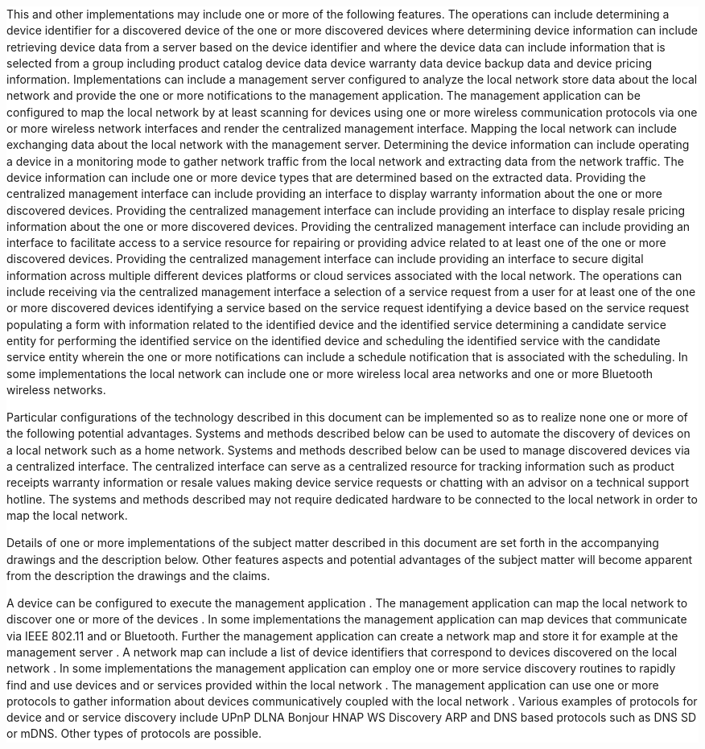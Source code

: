 This and other implementations may include one or more of the following features. The operations can include determining a device identifier for a discovered device of the one or more discovered devices where determining device information can include retrieving device data from a server based on the device identifier and where the device data can include information that is selected from a group including product catalog device data device warranty data device backup data and device pricing information. Implementations can include a management server configured to analyze the local network store data about the local network and provide the one or more notifications to the management application. The management application can be configured to map the local network by at least scanning for devices using one or more wireless communication protocols via one or more wireless network interfaces and render the centralized management interface. Mapping the local network can include exchanging data about the local network with the management server. Determining the device information can include operating a device in a monitoring mode to gather network traffic from the local network and extracting data from the network traffic. The device information can include one or more device types that are determined based on the extracted data. Providing the centralized management interface can include providing an interface to display warranty information about the one or more discovered devices. Providing the centralized management interface can include providing an interface to display resale pricing information about the one or more discovered devices. Providing the centralized management interface can include providing an interface to facilitate access to a service resource for repairing or providing advice related to at least one of the one or more discovered devices. Providing the centralized management interface can include providing an interface to secure digital information across multiple different devices platforms or cloud services associated with the local network. The operations can include receiving via the centralized management interface a selection of a service request from a user for at least one of the one or more discovered devices identifying a service based on the service request identifying a device based on the service request populating a form with information related to the identified device and the identified service determining a candidate service entity for performing the identified service on the identified device and scheduling the identified service with the candidate service entity wherein the one or more notifications can include a schedule notification that is associated with the scheduling. In some implementations the local network can include one or more wireless local area networks and one or more Bluetooth wireless networks.

Particular configurations of the technology described in this document can be implemented so as to realize none one or more of the following potential advantages. Systems and methods described below can be used to automate the discovery of devices on a local network such as a home network. Systems and methods described below can be used to manage discovered devices via a centralized interface. The centralized interface can serve as a centralized resource for tracking information such as product receipts warranty information or resale values making device service requests or chatting with an advisor on a technical support hotline. The systems and methods described may not require dedicated hardware to be connected to the local network in order to map the local network.

Details of one or more implementations of the subject matter described in this document are set forth in the accompanying drawings and the description below. Other features aspects and potential advantages of the subject matter will become apparent from the description the drawings and the claims.

A device can be configured to execute the management application . The management application can map the local network to discover one or more of the devices . In some implementations the management application can map devices that communicate via IEEE 802.11 and or Bluetooth. Further the management application can create a network map and store it for example at the management server . A network map can include a list of device identifiers that correspond to devices discovered on the local network . In some implementations the management application can employ one or more service discovery routines to rapidly find and use devices and or services provided within the local network . The management application can use one or more protocols to gather information about devices communicatively coupled with the local network . Various examples of protocols for device and or service discovery include UPnP DLNA Bonjour HNAP WS Discovery ARP and DNS based protocols such as DNS SD or mDNS. Other types of protocols are possible.
